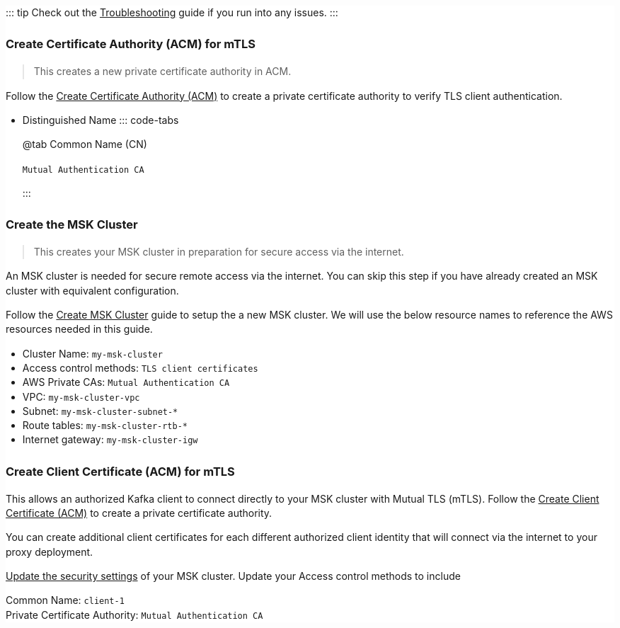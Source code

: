 ::: tip
Check out the [Troubleshooting](../../../reference/troubleshooting/aws.md) guide if you run into any issues.
:::

### Create Certificate Authority (ACM) for mTLS

> This creates a new private certificate authority in ACM.

Follow the [Create Certificate Authority (ACM)](../../../reference/aws/create-certificate-authority-acm.md) to create a private certificate authority to verify TLS client authentication.

- Distinguished Name
  ::: code-tabs

  @tab Common Name (CN)

  ```text:no-line-numbers
  Mutual Authentication CA
  ```

  :::

### Create the MSK Cluster

> This creates your MSK cluster in preparation for secure access via the internet.

An MSK cluster is needed for secure remote access via the internet. You can skip this step if you have already created an MSK cluster with equivalent configuration.

Follow the [Create MSK Cluster](../../../reference/aws/create-msk-cluster.md) guide to setup the a new MSK cluster. We will use the below resource names to reference the AWS resources needed in this guide.

- Cluster Name: `my-msk-cluster`
- Access control methods: `TLS client certificates`
- AWS Private CAs: `Mutual Authentication CA`
- VPC: `my-msk-cluster-vpc`
- Subnet: `my-msk-cluster-subnet-*`
- Route tables: `my-msk-cluster-rtb-*`
- Internet gateway: `my-msk-cluster-igw`

### Create Client Certificate (ACM) for mTLS

This allows an authorized Kafka client to connect directly to your MSK cluster with Mutual TLS (mTLS). Follow the [Create Client Certificate (ACM)](../../../reference/aws/create-client-certificate-acm.md) to create a private certificate authority.

You can create additional client certificates for each different authorized client identity that will connect via the internet to your <ZillaPlus/> proxy deployment.

[Update the security settings](https://docs.aws.amazon.com/msk/latest/developerguide/msk-update-security.html) of your MSK cluster. Update your Access control methods to include

Common Name: `client-1`\
Private Certificate Authority: `Mutual Authentication CA`
